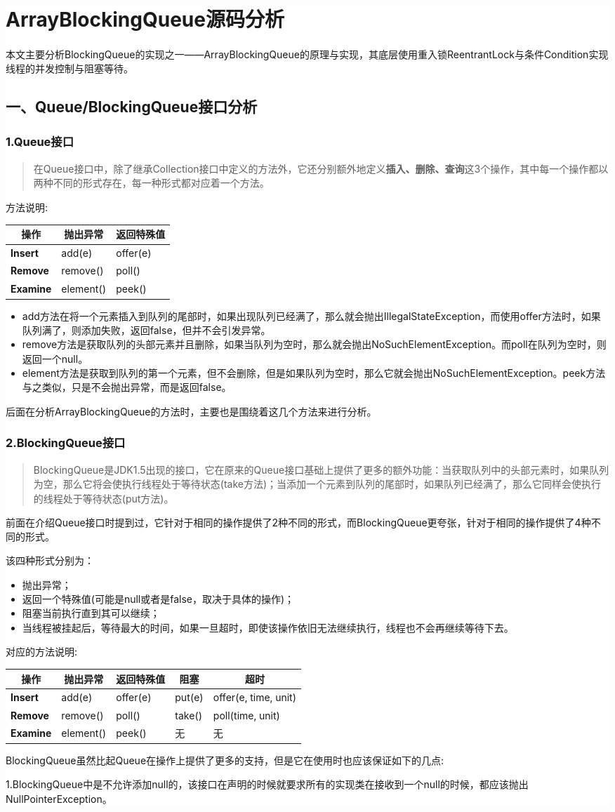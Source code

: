 # ArrayBlockingQueue源码分析

本文主要分析BlockingQueue的实现之一——ArrayBlockingQueue的原理与实现，其底层使用重入锁ReentrantLock与条件Condition实现线程的并发控制与阻塞等待。

## 一、Queue/BlockingQueue接口分析

### 1.Queue接口

> 在Queue接口中，除了继承Collection接口中定义的方法外，它还分别额外地定义**插入、删除、查询**这3个操作，其中每一个操作都以两种不同的形式存在，每一种形式都对应着一个方法。

方法说明: 

| 操作        | 抛出异常  | 返回特殊值 |
| ----------- | --------- | ---------- |
| **Insert**  | add(e)    | offer(e)   |
| **Remove**  | remove()  | poll()     |
| **Examine** | element() | peek()     |

- add方法在将一个元素插入到队列的尾部时，如果出现队列已经满了，那么就会抛出IllegalStateException，而使用offer方法时，如果队列满了，则添加失败，返回false，但并不会引发异常。
- remove方法是获取队列的头部元素并且删除，如果当队列为空时，那么就会抛出NoSuchElementException。而poll在队列为空时，则返回一个null。
- element方法是获取到队列的第一个元素，但不会删除，但是如果队列为空时，那么它就会抛出NoSuchElementException。peek方法与之类似，只是不会抛出异常，而是返回false。

后面在分析ArrayBlockingQueue的方法时，主要也是围绕着这几个方法来进行分析。

### 2.BlockingQueue接口

> BlockingQueue是JDK1.5出现的接口，它在原来的Queue接口基础上提供了更多的额外功能：当获取队列中的头部元素时，如果队列为空，那么它将会使执行线程处于等待状态(take方法)；当添加一个元素到队列的尾部时，如果队列已经满了，那么它同样会使执行的线程处于等待状态(put方法)。

前面在介绍Queue接口时提到过，它针对于相同的操作提供了2种不同的形式，而BlockingQueue更夸张，针对于相同的操作提供了4种不同的形式。

该四种形式分别为：

- 抛出异常；
- 返回一个特殊值(可能是null或者是false，取决于具体的操作)；
- 阻塞当前执行直到其可以继续；
- 当线程被挂起后，等待最大的时间，如果一旦超时，即使该操作依旧无法继续执行，线程也不会再继续等待下去。

对应的方法说明:

| 操作        | 抛出异常  | 返回特殊值 | 阻塞   | 超时                 |
| ----------- | --------- | ---------- | ------ | -------------------- |
| **Insert**  | add(e)    | offer(e)   | put(e) | offer(e, time, unit) |
| **Remove**  | remove()  | poll()     | take() | poll(time, unit)     |
| **Examine** | element() | peek()     | 无     | 无                   |

BlockingQueue虽然比起Queue在操作上提供了更多的支持，但是它在使用时也应该保证如下的几点:

1.BlockingQueue中是不允许添加null的，该接口在声明的时候就要求所有的实现类在接收到一个null的时候，都应该抛出NullPointerException。
